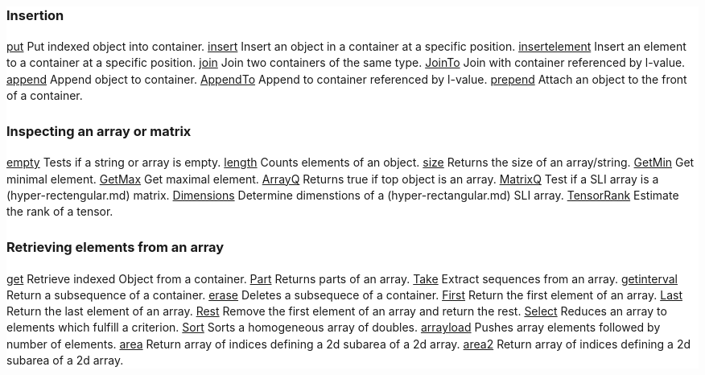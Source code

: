 ### Insertion

[put](../helpindex/cmds/put.md) Put indexed object into container.
[insert](../helpindex/cmds/insert.md)
Insert an object in a container at a specific position.
[insertelement](../helpindex/cmds/insertelement.md)
Insert an element to a container at a specific position.
[join](../helpindex/cmds/join.md)
Join two containers of the same type.
[JoinTo](../helpindex/cmds/JoinTo.md)
Join with container referenced by l-value.
[append](../helpindex/cmds/append.md)
Append object to container.
[AppendTo](../helpindex/cmds/AppendTo.md) Append to
container referenced by l-value.
[prepend](../helpindex/cmds/prepend.md) Attach
an object to the front of a container.

### Inspecting an array or matrix

[empty](../helpindex/cmds/empty.md) Tests if a string or array is empty.
[length](../helpindex/cmds/length.md)
Counts elements of an object.
[size](../helpindex/cmds/size.md) Returns the size
of an array/string.
[GetMin](../helpindex/cmds/GetMin.md) Get minimal element.
[GetMax](../helpindex/cmds/GetMax.md) Get maximal element.
[ArrayQ](../helpindex/cmds/ArrayQ.md)
Returns true if top object is an array.
[MatrixQ](../helpindex/cmds/MatrixQ.md)
Test if a SLI array is a (hyper-rectengular.md) matrix.
[Dimensions](../helpindex/cmds/Dimensions.md)
Determine dimenstions of a (hyper-rectangular.md) SLI array.
[TensorRank](../helpindex/cmds/TensorRank.md)
Estimate the rank of a tensor.

### Retrieving elements from an array

[get](../helpindex/cmds/get.md) Retrieve indexed Object from a container.
[Part](../helpindex/cmds/Part.md)
Returns parts of an array.
[Take](../helpindex/cmds/Take.md) Extract sequences
from an array.
[getinterval](../helpindex/cmds/getinterval.md) Return a
subsequence of a container.
[erase](../helpindex/cmds/erase.md) Deletes a
subsequece of a container.
[First](../helpindex/cmds/First.md) Return the first
element of an array.
[Last](../helpindex/cmds/Last.md) Return the last element
of an array.
[Rest](../helpindex/cmds/Rest.md) Remove the first element of an
array and return the rest.
[Select](../helpindex/cmds/Select.md) Reduces an
array to elements which fulfill a criterion.
[Sort](../helpindex/cmds/Sort.md)
Sorts a homogeneous array of doubles.
[arrayload](../helpindex/cmds/arrayload.md)
Pushes array elements followed by number of elements.
[area](../helpindex/cmds/area.md)
Return array of indices defining a 2d subarea of a 2d array.
[area2](../helpindex/cmds/area.md)
Return array of indices defining a 2d subarea of a 2d array.
